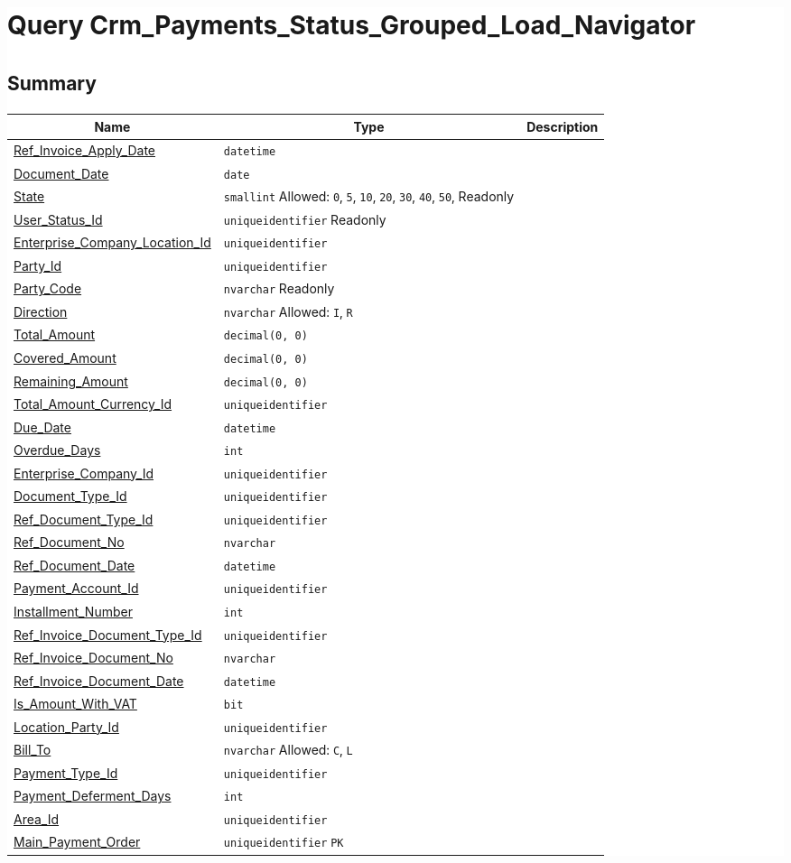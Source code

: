 # Query Crm_Payments_Status_Grouped_Load_Navigator


## Summary

| Name | Type | Description |
| - | - | --- |
|[Ref_Invoice_Apply_Date](#ref_invoice_apply_date)|`datetime` ||
|[Document_Date](#document_date)|`date` ||
|[State](#state)|`smallint` Allowed: `0`, `5`, `10`, `20`, `30`, `40`, `50`, Readonly||
|[User_Status_Id](#user_status_id)|`uniqueidentifier` Readonly||
|[Enterprise_Company_Location_Id](#enterprise_company_location_id)|`uniqueidentifier` ||
|[Party_Id](#party_id)|`uniqueidentifier` ||
|[Party_Code](#party_code)|`nvarchar` Readonly||
|[Direction](#direction)|`nvarchar` Allowed: `I`, `R`||
|[Total_Amount](#total_amount)|`decimal(0, 0)` ||
|[Covered_Amount](#covered_amount)|`decimal(0, 0)` ||
|[Remaining_Amount](#remaining_amount)|`decimal(0, 0)` ||
|[Total_Amount_Currency_Id](#total_amount_currency_id)|`uniqueidentifier` ||
|[Due_Date](#due_date)|`datetime` ||
|[Overdue_Days](#overdue_days)|`int` ||
|[Enterprise_Company_Id](#enterprise_company_id)|`uniqueidentifier` ||
|[Document_Type_Id](#document_type_id)|`uniqueidentifier` ||
|[Ref_Document_Type_Id](#ref_document_type_id)|`uniqueidentifier` ||
|[Ref_Document_No](#ref_document_no)|`nvarchar` ||
|[Ref_Document_Date](#ref_document_date)|`datetime` ||
|[Payment_Account_Id](#payment_account_id)|`uniqueidentifier` ||
|[Installment_Number](#installment_number)|`int` ||
|[Ref_Invoice_Document_Type_Id](#ref_invoice_document_type_id)|`uniqueidentifier` ||
|[Ref_Invoice_Document_No](#ref_invoice_document_no)|`nvarchar` ||
|[Ref_Invoice_Document_Date](#ref_invoice_document_date)|`datetime` ||
|[Is_Amount_With_VAT](#is_amount_with_vat)|`bit` ||
|[Location_Party_Id](#location_party_id)|`uniqueidentifier` ||
|[Bill_To](#bill_to)|`nvarchar` Allowed: `C`, `L`||
|[Payment_Type_Id](#payment_type_id)|`uniqueidentifier` ||
|[Payment_Deferment_Days](#payment_deferment_days)|`int` ||
|[Area_Id](#area_id)|`uniqueidentifier` ||
|[Main_Payment_Order](#main_payment_order)|`uniqueidentifier` `PK`||